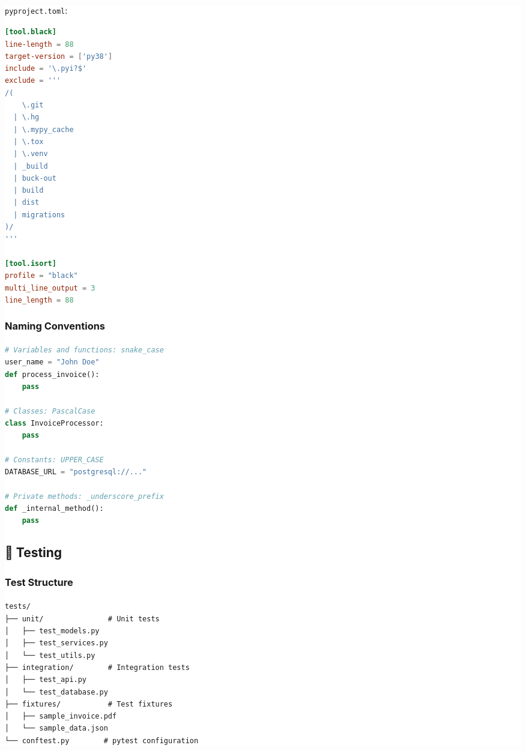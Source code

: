 `pyproject.toml`:
```toml
[tool.black]
line-length = 88
target-version = ['py38']
include = '\.pyi?$'
exclude = '''
/(
    \.git
  | \.hg
  | \.mypy_cache
  | \.tox
  | \.venv
  | _build
  | buck-out
  | build
  | dist
  | migrations
)/
'''

[tool.isort]
profile = "black"
multi_line_output = 3
line_length = 88
```

### Naming Conventions

```python
# Variables and functions: snake_case
user_name = "John Doe"
def process_invoice():
    pass

# Classes: PascalCase
class InvoiceProcessor:
    pass

# Constants: UPPER_CASE
DATABASE_URL = "postgresql://..."

# Private methods: _underscore_prefix
def _internal_method():
    pass
```

## 🧪 Testing

### Test Structure

```
tests/
├── unit/               # Unit tests
│   ├── test_models.py
│   ├── test_services.py
│   └── test_utils.py
├── integration/        # Integration tests
│   ├── test_api.py
│   └── test_database.py
├── fixtures/           # Test fixtures
│   ├── sample_invoice.pdf
│   └── sample_data.json
└── conftest.py        # pytest configuration
```